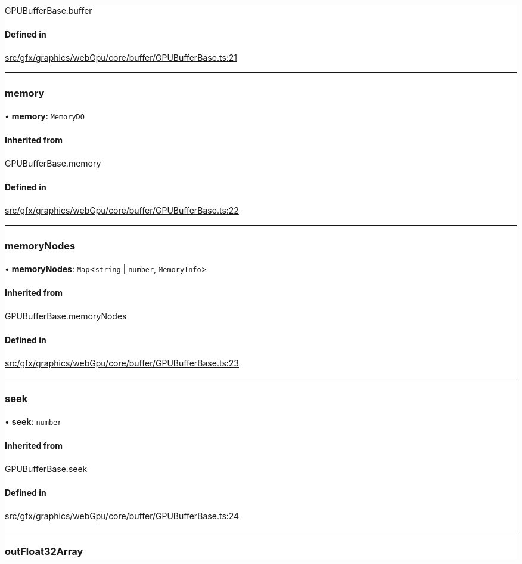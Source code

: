 GPUBufferBase.buffer

#### Defined in

[src/gfx/graphics/webGpu/core/buffer/GPUBufferBase.ts:21](https://github.com/Orillusion/orillusion/blob/main/src/gfx/graphics/webGpu/core/buffer/GPUBufferBase.ts#L21)

___

### memory

• **memory**: `MemoryDO`

#### Inherited from

GPUBufferBase.memory

#### Defined in

[src/gfx/graphics/webGpu/core/buffer/GPUBufferBase.ts:22](https://github.com/Orillusion/orillusion/blob/main/src/gfx/graphics/webGpu/core/buffer/GPUBufferBase.ts#L22)

___

### memoryNodes

• **memoryNodes**: `Map`<`string` \| `number`, `MemoryInfo`\>

#### Inherited from

GPUBufferBase.memoryNodes

#### Defined in

[src/gfx/graphics/webGpu/core/buffer/GPUBufferBase.ts:23](https://github.com/Orillusion/orillusion/blob/main/src/gfx/graphics/webGpu/core/buffer/GPUBufferBase.ts#L23)

___

### seek

• **seek**: `number`

#### Inherited from

GPUBufferBase.seek

#### Defined in

[src/gfx/graphics/webGpu/core/buffer/GPUBufferBase.ts:24](https://github.com/Orillusion/orillusion/blob/main/src/gfx/graphics/webGpu/core/buffer/GPUBufferBase.ts#L24)

___

### outFloat32Array
